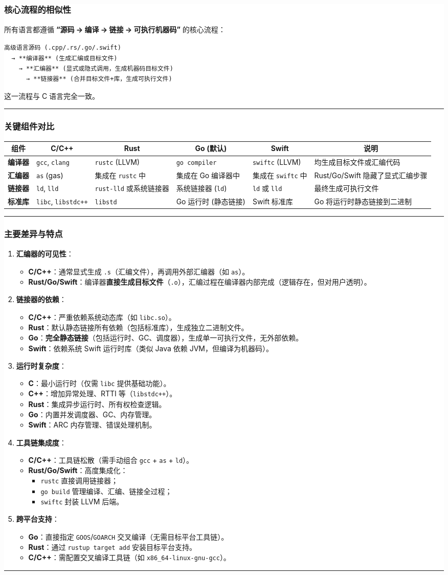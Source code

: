 
### **核心流程的相似性**
所有语言都遵循 **“源码 -> 编译 -> 链接 -> 可执行机器码”** 的核心流程：
```
高级语言源码 (.cpp/.rs/.go/.swift)  
  → **编译器** (生成汇编或目标文件)  
    → **汇编器** (显式或隐式调用，生成机器码目标文件)  
      → **链接器** (合并目标文件+库，生成可执行文件)
```
这一流程与 C 语言完全一致。

---

### **关键组件对比**

| 组件         | C/C++             | Rust              | Go (默认)         | Swift             | 说明                     |
|--------------|-------------------|-------------------|-------------------|-------------------|--------------------------|
| **编译器**   | `gcc`, `clang`    | `rustc` (LLVM)    | `go compiler`     | `swiftc` (LLVM)   | 均生成目标文件或汇编代码 |
| **汇编器**   | `as` (gas)        | 集成在 `rustc` 中 | 集成在 Go 编译器中 | 集成在 `swiftc` 中 | Rust/Go/Swift 隐藏了显式汇编步骤 |
| **链接器**   | `ld`, `lld`       | `rust-lld` 或系统链接器 | 系统链接器 (`ld`) | `ld` 或 `lld`     | 最终生成可执行文件       |
| **标准库**   | `libc`, `libstdc++` | `libstd`          | Go 运行时 (静态链接) | Swift 标准库       | Go 将运行时静态链接到二进制 |

---

### **主要差异与特点**
1. **汇编器的可见性**：
   - **C/C++**：通常显式生成 `.s`（汇编文件），再调用外部汇编器（如 `as`）。
   - **Rust/Go/Swift**：编译器**直接生成目标文件**（`.o`），汇编过程在编译器内部完成（逻辑存在，但对用户透明）。

2. **链接器的依赖**：
   - **C/C++**：严重依赖系统动态库（如 `libc.so`）。
   - **Rust**：默认静态链接所有依赖（包括标准库），生成独立二进制文件。
   - **Go**：**完全静态链接**（包括运行时、GC、调度器），生成单一可执行文件，无外部依赖。
   - **Swift**：依赖系统 Swift 运行时库（类似 Java 依赖 JVM，但编译为机器码）。

3. **运行时复杂度**：
   - **C**：最小运行时（仅需 `libc` 提供基础功能）。
   - **C++**：增加异常处理、RTTI 等（`libstdc++`）。
   - **Rust**：集成异步运行时、所有权检查逻辑。
   - **Go**：内置并发调度器、GC、内存管理。
   - **Swift**：ARC 内存管理、错误处理机制。

4. **工具链集成度**：
   - **C/C++**：工具链松散（需手动组合 `gcc` + `as` + `ld`）。
   - **Rust/Go/Swift**：高度集成化：
     - `rustc` 直接调用链接器；
     - `go build` 管理编译、汇编、链接全过程；
     - `swiftc` 封装 LLVM 后端。

5. **跨平台支持**：
   - **Go**：直接指定 `GOOS`/`GOARCH` 交叉编译（无需目标平台工具链）。
   - **Rust**：通过 `rustup target add` 安装目标平台支持。
   - **C/C++**：需配置交叉编译工具链（如 `x86_64-linux-gnu-gcc`）。

---